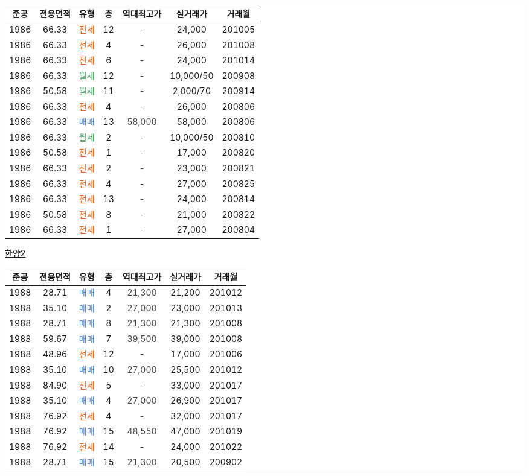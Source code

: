 |준공|전용면적|유형|층|역대최고가|실거래가|거래월|
|:---:|:---:|:---:|:---:|:---:|:---:|:---:|
|1986|66.33|<span style="color:#ff5a00">전세</span>|12|<span style="color:#444444">-</span>|24,000|201005|
|1986|66.33|<span style="color:#ff5a00">전세</span>|4|<span style="color:#444444">-</span>|26,000|201008|
|1986|66.33|<span style="color:#ff5a00">전세</span>|6|<span style="color:#444444">-</span>|24,000|201014|
|1986|66.33|<span style="color:#34a853">월세</span>|12|<span style="color:#444444">-</span>|10,000/50|200908|
|1986|50.58|<span style="color:#34a853">월세</span>|11|<span style="color:#444444">-</span>|2,000/70|200914|
|1986|66.33|<span style="color:#ff5a00">전세</span>|4|<span style="color:#444444">-</span>|26,000|200806|
|1986|66.33|<span style="color:#4285f3">매매</span>|13|<span style="color:#444444">58,000</span>|58,000|200806|
|1986|66.33|<span style="color:#34a853">월세</span>|2|<span style="color:#444444">-</span>|10,000/50|200810|
|1986|50.58|<span style="color:#ff5a00">전세</span>|1|<span style="color:#444444">-</span>|17,000|200820|
|1986|66.33|<span style="color:#ff5a00">전세</span>|2|<span style="color:#444444">-</span>|23,000|200821|
|1986|66.33|<span style="color:#ff5a00">전세</span>|4|<span style="color:#444444">-</span>|27,000|200825|
|1986|66.33|<span style="color:#ff5a00">전세</span>|13|<span style="color:#444444">-</span>|24,000|200814|
|1986|50.58|<span style="color:#ff5a00">전세</span>|8|<span style="color:#444444">-</span>|21,000|200822|
|1986|66.33|<span style="color:#ff5a00">전세</span>|1|<span style="color:#444444">-</span>|27,000|200804|


<script async src="//pagead2.googlesyndication.com/pagead/js/adsbygoogle.js"></script>

<ins class="adsbygoogle"
     style="display:block"
     data-ad-client="ca-pub-2446590836940007"
     data-ad-slot="1659523306"
     data-ad-format="auto"
     data-full-width-responsive="true"></ins>
<script>
(adsbygoogle = window.adsbygoogle || []).push({});
</script>


[한양2](https://search.naver.com/search.naver?query=%EC%84%9C%EC%9A%B8%ED%8A%B9%EB%B3%84%EC%8B%9C+%EB%8F%84%EB%B4%89%EA%B5%AC+%EC%8C%8D%EB%AC%B8%EB%8F%99+%ED%95%9C%EC%96%912)

|준공|전용면적|유형|층|역대최고가|실거래가|거래월|
|:---:|:---:|:---:|:---:|:---:|:---:|:---:|
|1988|28.71|<span style="color:#4285f3">매매</span>|4|<span style="color:#444444">21,300</span>|21,200|201012|
|1988|35.10|<span style="color:#4285f3">매매</span>|2|<span style="color:#444444">27,000</span>|23,000|201013|
|1988|28.71|<span style="color:#4285f3">매매</span>|8|<span style="color:#444444">21,300</span>|21,300|201008|
|1988|59.67|<span style="color:#4285f3">매매</span>|7|<span style="color:#444444">39,500</span>|39,000|201008|
|1988|48.96|<span style="color:#ff5a00">전세</span>|12|<span style="color:#444444">-</span>|17,000|201006|
|1988|35.10|<span style="color:#4285f3">매매</span>|10|<span style="color:#444444">27,000</span>|25,500|201012|
|1988|84.90|<span style="color:#ff5a00">전세</span>|5|<span style="color:#444444">-</span>|33,000|201017|
|1988|35.10|<span style="color:#4285f3">매매</span>|4|<span style="color:#444444">27,000</span>|26,900|201017|
|1988|76.92|<span style="color:#ff5a00">전세</span>|4|<span style="color:#444444">-</span>|32,000|201017|
|1988|76.92|<span style="color:#4285f3">매매</span>|15|<span style="color:#444444">48,550</span>|47,000|201019|
|1988|76.92|<span style="color:#ff5a00">전세</span>|14|<span style="color:#444444">-</span>|24,000|201022|
|1988|28.71|<span style="color:#4285f3">매매</span>|15|<span style="color:#444444">21,300</span>|20,500|200902|